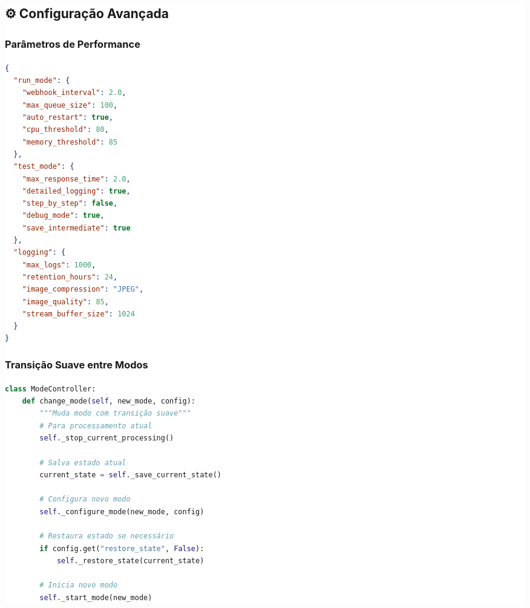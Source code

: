 ## **⚙️ Configuração Avançada**

### **Parâmetros de Performance**
```json
{
  "run_mode": {
    "webhook_interval": 2.0,
    "max_queue_size": 100,
    "auto_restart": true,
    "cpu_threshold": 80,
    "memory_threshold": 85
  },
  "test_mode": {
    "max_response_time": 2.0,
    "detailed_logging": true,
    "step_by_step": false,
    "debug_mode": true,
    "save_intermediate": true
  },
  "logging": {
    "max_logs": 1000,
    "retention_hours": 24,
    "image_compression": "JPEG",
    "image_quality": 85,
    "stream_buffer_size": 1024
  }
}
```

### **Transição Suave entre Modos**
```python
class ModeController:
    def change_mode(self, new_mode, config):
        """Muda modo com transição suave"""
        # Para processamento atual
        self._stop_current_processing()
        
        # Salva estado atual
        current_state = self._save_current_state()
        
        # Configura novo modo
        self._configure_mode(new_mode, config)
        
        # Restaura estado se necessário
        if config.get("restore_state", False):
            self._restore_state(current_state)
        
        # Inicia novo modo
        self._start_mode(new_mode)
```
